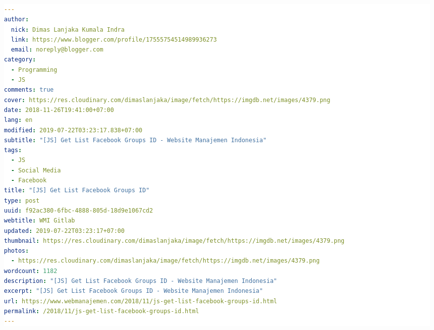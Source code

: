 ```yaml
---
author:
  nick: Dimas Lanjaka Kumala Indra
  link: https://www.blogger.com/profile/17555754514989936273
  email: noreply@blogger.com
category:
  - Programming
  - JS
comments: true
cover: https://res.cloudinary.com/dimaslanjaka/image/fetch/https://imgdb.net/images/4379.png
date: 2018-11-26T19:41:00+07:00
lang: en
modified: 2019-07-22T03:23:17.838+07:00
subtitle: "[JS] Get List Facebook Groups ID - Website Manajemen Indonesia"
tags:
  - JS
  - Social Media
  - Facebook
title: "[JS] Get List Facebook Groups ID"
type: post
uuid: f92ac380-6fbc-4888-805d-18d9e1067cd2
webtitle: WMI Gitlab
updated: 2019-07-22T03:23:17+07:00
thumbnail: https://res.cloudinary.com/dimaslanjaka/image/fetch/https://imgdb.net/images/4379.png
photos:
  - https://res.cloudinary.com/dimaslanjaka/image/fetch/https://imgdb.net/images/4379.png
wordcount: 1182
description: "[JS] Get List Facebook Groups ID - Website Manajemen Indonesia"
excerpt: "[JS] Get List Facebook Groups ID - Website Manajemen Indonesia"
url: https://www.webmanajemen.com/2018/11/js-get-list-facebook-groups-id.html
permalink: /2018/11/js-get-list-facebook-groups-id.html
---
```

